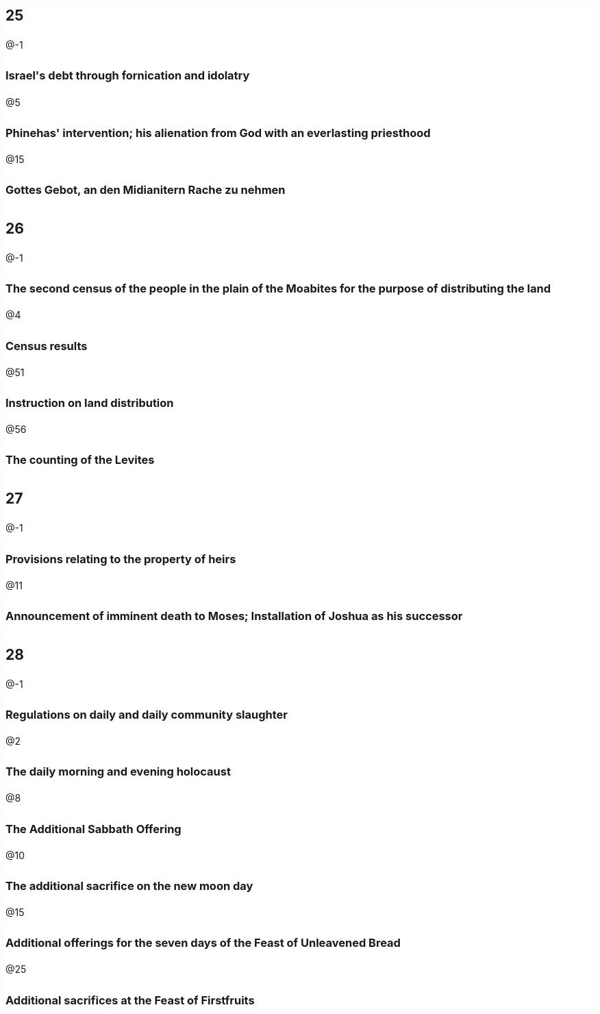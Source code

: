## 25
@-1
### Israel's debt through fornication and idolatry
@5
### Phinehas' intervention; his alienation from God with an everlasting priesthood
@15
### Gottes Gebot, an den Midianitern Rache zu nehmen
    
## 26
@-1
### The second census of the people in the plain of the Moabites for the purpose of distributing the land
@4
### Census results
@51
### Instruction on land distribution
@56
### The counting of the Levites
      
## 27
@-1
### Provisions relating to the property of heirs
@11
### Announcement of imminent death to Moses; Installation of Joshua as his successor
           
## 28
@-1
### Regulations on daily and daily community slaughter
@2
### The daily morning and evening holocaust
@8
### The Additional Sabbath Offering
@10
### The additional sacrifice on the new moon day
@15
### Additional offerings for the seven days of the Feast of Unleavened Bread
@25
### Additional sacrifices at the Feast of Firstfruits
    